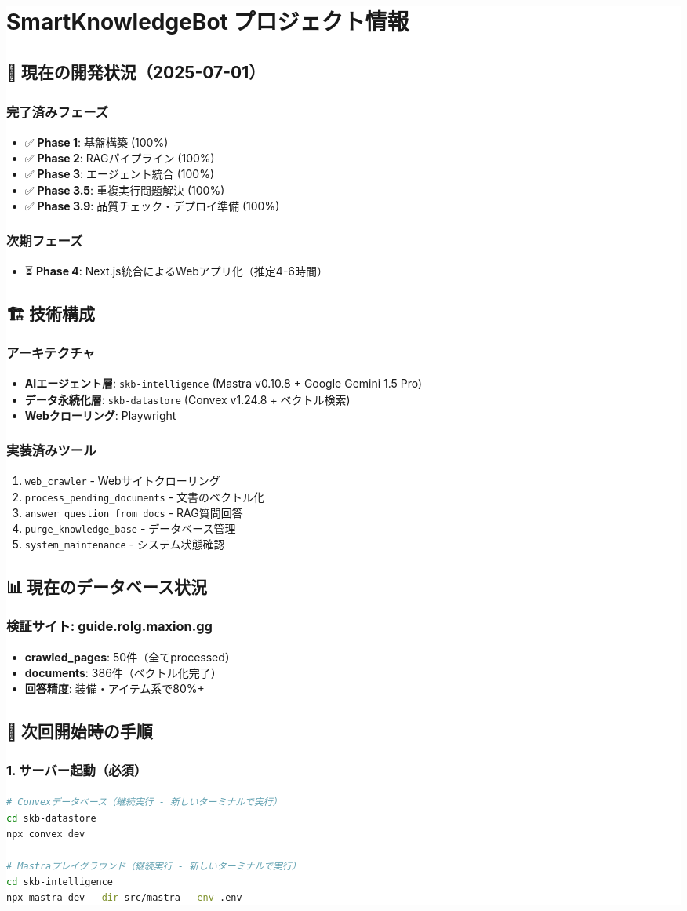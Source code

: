 # SmartKnowledgeBot プロジェクト情報

## 🎯 現在の開発状況（2025-07-01）

### 完了済みフェーズ
- ✅ **Phase 1**: 基盤構築 (100%)
- ✅ **Phase 2**: RAGパイプライン (100%)
- ✅ **Phase 3**: エージェント統合 (100%)
- ✅ **Phase 3.5**: 重複実行問題解決 (100%)
- ✅ **Phase 3.9**: 品質チェック・デプロイ準備 (100%)

### 次期フェーズ
- ⏳ **Phase 4**: Next.js統合によるWebアプリ化（推定4-6時間）

## 🏗️ 技術構成

### アーキテクチャ
- **AIエージェント層**: `skb-intelligence` (Mastra v0.10.8 + Google Gemini 1.5 Pro)
- **データ永続化層**: `skb-datastore` (Convex v1.24.8 + ベクトル検索)
- **Webクローリング**: Playwright

### 実装済みツール
1. `web_crawler` - Webサイトクローリング
2. `process_pending_documents` - 文書のベクトル化
3. `answer_question_from_docs` - RAG質問回答
4. `purge_knowledge_base` - データベース管理
5. `system_maintenance` - システム状態確認

## 📊 現在のデータベース状況

### 検証サイト: guide.rolg.maxion.gg
- **crawled_pages**: 50件（全てprocessed）
- **documents**: 386件（ベクトル化完了）
- **回答精度**: 装備・アイテム系で80%+

## 🚀 次回開始時の手順

### 1. サーバー起動（必須）
```bash
# Convexデータベース（継続実行 - 新しいターミナルで実行）
cd skb-datastore
npx convex dev

# Mastraプレイグラウンド（継続実行 - 新しいターミナルで実行）
cd skb-intelligence
npx mastra dev --dir src/mastra --env .env
```
